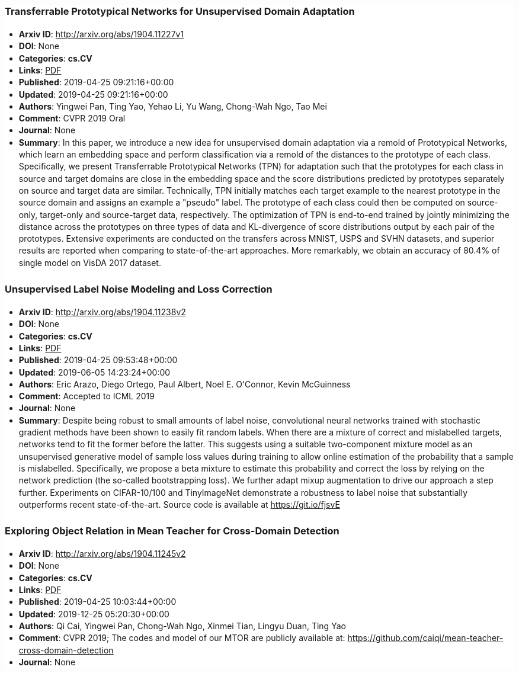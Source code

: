 

### Transferrable Prototypical Networks for Unsupervised Domain Adaptation
- **Arxiv ID**: http://arxiv.org/abs/1904.11227v1
- **DOI**: None
- **Categories**: **cs.CV**
- **Links**: [PDF](http://arxiv.org/pdf/1904.11227v1)
- **Published**: 2019-04-25 09:21:16+00:00
- **Updated**: 2019-04-25 09:21:16+00:00
- **Authors**: Yingwei Pan, Ting Yao, Yehao Li, Yu Wang, Chong-Wah Ngo, Tao Mei
- **Comment**: CVPR 2019 Oral
- **Journal**: None
- **Summary**: In this paper, we introduce a new idea for unsupervised domain adaptation via a remold of Prototypical Networks, which learn an embedding space and perform classification via a remold of the distances to the prototype of each class. Specifically, we present Transferrable Prototypical Networks (TPN) for adaptation such that the prototypes for each class in source and target domains are close in the embedding space and the score distributions predicted by prototypes separately on source and target data are similar. Technically, TPN initially matches each target example to the nearest prototype in the source domain and assigns an example a "pseudo" label. The prototype of each class could then be computed on source-only, target-only and source-target data, respectively. The optimization of TPN is end-to-end trained by jointly minimizing the distance across the prototypes on three types of data and KL-divergence of score distributions output by each pair of the prototypes. Extensive experiments are conducted on the transfers across MNIST, USPS and SVHN datasets, and superior results are reported when comparing to state-of-the-art approaches. More remarkably, we obtain an accuracy of 80.4% of single model on VisDA 2017 dataset.



### Unsupervised Label Noise Modeling and Loss Correction
- **Arxiv ID**: http://arxiv.org/abs/1904.11238v2
- **DOI**: None
- **Categories**: **cs.CV**
- **Links**: [PDF](http://arxiv.org/pdf/1904.11238v2)
- **Published**: 2019-04-25 09:53:48+00:00
- **Updated**: 2019-06-05 14:23:24+00:00
- **Authors**: Eric Arazo, Diego Ortego, Paul Albert, Noel E. O'Connor, Kevin McGuinness
- **Comment**: Accepted to ICML 2019
- **Journal**: None
- **Summary**: Despite being robust to small amounts of label noise, convolutional neural networks trained with stochastic gradient methods have been shown to easily fit random labels. When there are a mixture of correct and mislabelled targets, networks tend to fit the former before the latter. This suggests using a suitable two-component mixture model as an unsupervised generative model of sample loss values during training to allow online estimation of the probability that a sample is mislabelled. Specifically, we propose a beta mixture to estimate this probability and correct the loss by relying on the network prediction (the so-called bootstrapping loss). We further adapt mixup augmentation to drive our approach a step further. Experiments on CIFAR-10/100 and TinyImageNet demonstrate a robustness to label noise that substantially outperforms recent state-of-the-art. Source code is available at https://git.io/fjsvE



### Exploring Object Relation in Mean Teacher for Cross-Domain Detection
- **Arxiv ID**: http://arxiv.org/abs/1904.11245v2
- **DOI**: None
- **Categories**: **cs.CV**
- **Links**: [PDF](http://arxiv.org/pdf/1904.11245v2)
- **Published**: 2019-04-25 10:03:44+00:00
- **Updated**: 2019-12-25 05:20:30+00:00
- **Authors**: Qi Cai, Yingwei Pan, Chong-Wah Ngo, Xinmei Tian, Lingyu Duan, Ting Yao
- **Comment**: CVPR 2019; The codes and model of our MTOR are publicly available at:
  https://github.com/caiqi/mean-teacher-cross-domain-detection
- **Journal**: None